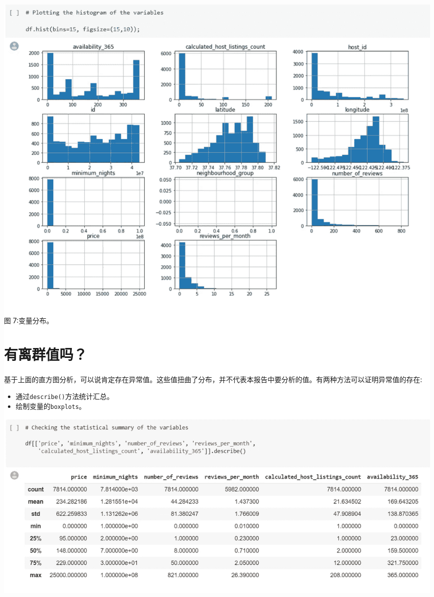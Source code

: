 ![](img/c062856bbf012a2c64533c36d6cac2aa.png)

图 7:变量分布。

# 有离群值吗？

基于上面的直方图分析，可以说肯定存在异常值。这些值扭曲了分布，并不代表本报告中要分析的值。有两种方法可以证明异常值的存在:

*   通过`describe()`方法统计汇总。
*   绘制变量的`boxplots`。

![](img/8ea174bc76ad6764de68929bc16e3e3a.png)
